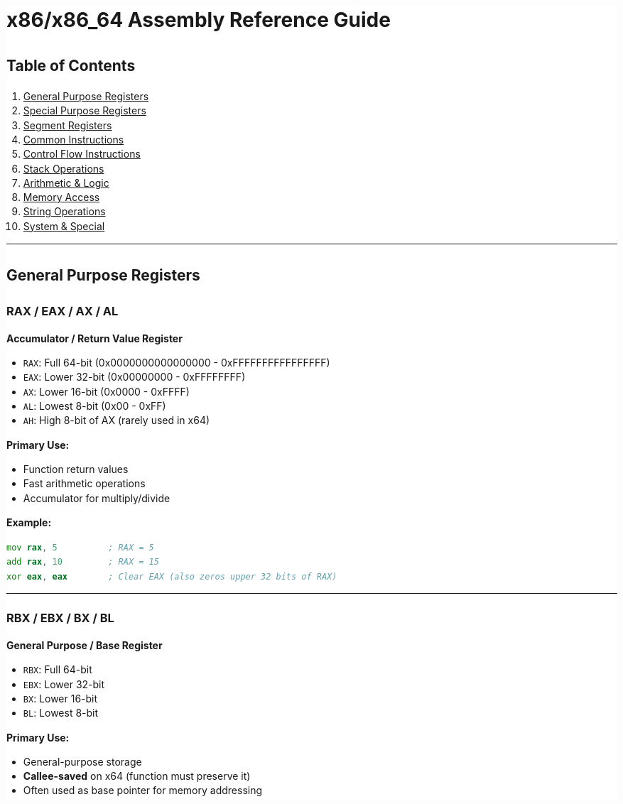 # x86/x86_64 Assembly Reference Guide

## Table of Contents
1. [General Purpose Registers](#general-purpose-registers)
2. [Special Purpose Registers](#special-purpose-registers)
3. [Segment Registers](#segment-registers)
4. [Common Instructions](#common-instructions)
5. [Control Flow Instructions](#control-flow-instructions)
6. [Stack Operations](#stack-operations)
7. [Arithmetic & Logic](#arithmetic--logic)
8. [Memory Access](#memory-access)
9. [String Operations](#string-operations)
10. [System & Special](#system--special)

---

## General Purpose Registers

### RAX / EAX / AX / AL
**Accumulator / Return Value Register**
- `RAX`: Full 64-bit (0x0000000000000000 - 0xFFFFFFFFFFFFFFFF)
- `EAX`: Lower 32-bit (0x00000000 - 0xFFFFFFFF)
- `AX`: Lower 16-bit (0x0000 - 0xFFFF)
- `AL`: Lowest 8-bit (0x00 - 0xFF)
- `AH`: High 8-bit of AX (rarely used in x64)

**Primary Use:**
- Function return values
- Fast arithmetic operations
- Accumulator for multiply/divide

**Example:**
```asm
mov rax, 5          ; RAX = 5
add rax, 10         ; RAX = 15
xor eax, eax        ; Clear EAX (also zeros upper 32 bits of RAX)
```

---

### RBX / EBX / BX / BL
**General Purpose / Base Register**
- `RBX`: Full 64-bit
- `EBX`: Lower 32-bit
- `BX`: Lower 16-bit
- `BL`: Lowest 8-bit

**Primary Use:**
- General-purpose storage
- **Callee-saved** on x64 (function must preserve it)
- Often used as base pointer for memory addressing
